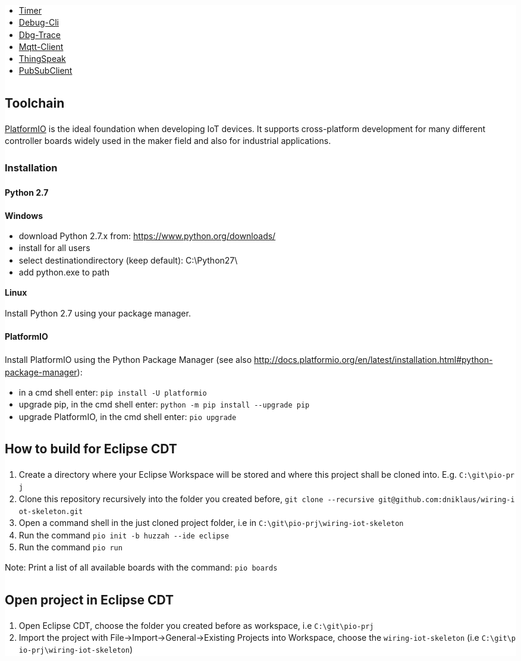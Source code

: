 * [Timer](https://github.com/dniklaus/arduino-utils-timer)
* [Debug-Cli](https://github.com/ERNICommunity/debug-cli)
* [Dbg-Trace](https://github.com/ERNICommunity/dbg-trace)
* [Mqtt-Client](https://github.com/ERNICommunity/mqtt-client)
* [ThingSpeak](https://github.com/mathworks/thingspeak-particle)
* [PubSubClient](https://github.com/knolleary)

## Toolchain
[PlatformIO](http://platformio.org "Cross-platform build system") is the ideal foundation when developing IoT devices. It supports cross-platform development for many different controller boards widely used in the maker field and also for industrial applications.

### Installation
#### Python 2.7

**Windows**

* download Python 2.7.x from: https://www.python.org/downloads/
* install for all users
* select destinationdirectory (keep default): C:\Python27\
* add python.exe to path

**Linux**

Install Python 2.7 using your package manager.

#### PlatformIO
Install PlatformIO using the Python Package Manager
(see also http://docs.platformio.org/en/latest/installation.html#python-package-manager):

* in a cmd shell enter: `pip install -U platformio`
* upgrade pip, in the cmd shell enter: `python -m pip install --upgrade pip`
* upgrade PlatformIO, in the cmd shell enter: `pio upgrade`
 

## How to build for Eclipse CDT
  1. Create a directory where your Eclipse Workspace will be stored and where this project shall be cloned into. E.g. `C:\git\pio-prj`
  2. Clone this repository recursively into the folder you created before, `git clone --recursive git@github.com:dniklaus/wiring-iot-skeleton.git`
  3. Open a command shell in the just cloned project folder, i.e in `C:\git\pio-prj\wiring-iot-skeleton`
  4. Run the command `pio init -b huzzah --ide eclipse`
  5. Run the command `pio run`

Note: Print a list of all available boards with the command: `pio boards`

## Open project in Eclipse CDT
  1. Open Eclipse CDT, choose the folder you created before as workspace, i.e `C:\git\pio-prj`
  2. Import the project with File->Import->General->Existing Projects into Workspace, choose the `wiring-iot-skeleton` (i.e `C:\git\pio-prj\wiring-iot-skeleton`)
